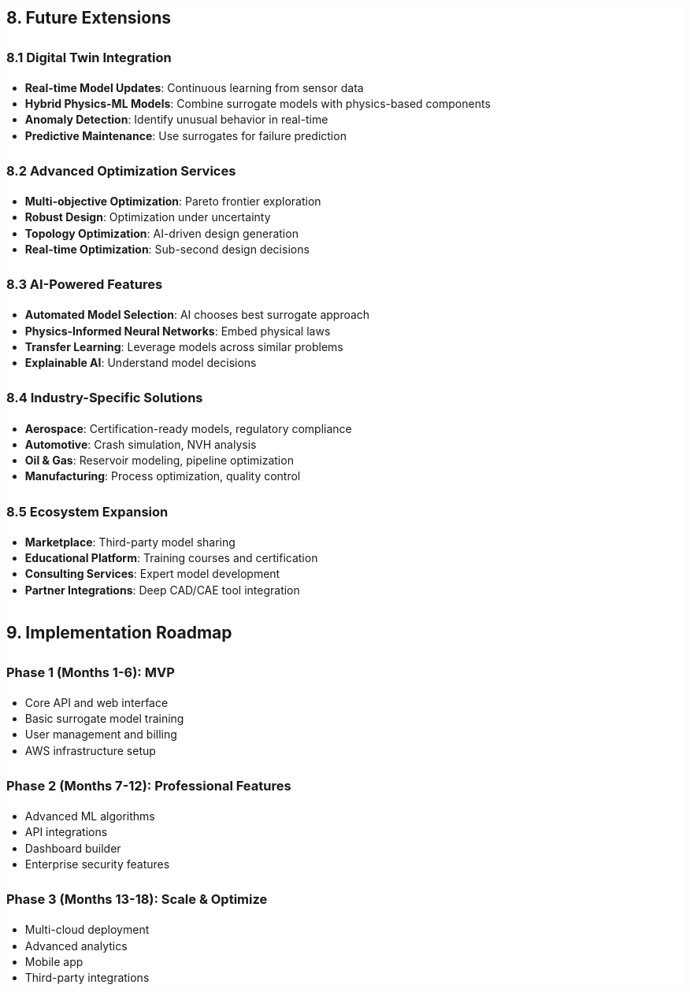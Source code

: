 ## 8. Future Extensions

### 8.1 Digital Twin Integration
- **Real-time Model Updates**: Continuous learning from sensor data
- **Hybrid Physics-ML Models**: Combine surrogate models with physics-based components
- **Anomaly Detection**: Identify unusual behavior in real-time
- **Predictive Maintenance**: Use surrogates for failure prediction

### 8.2 Advanced Optimization Services
- **Multi-objective Optimization**: Pareto frontier exploration
- **Robust Design**: Optimization under uncertainty
- **Topology Optimization**: AI-driven design generation
- **Real-time Optimization**: Sub-second design decisions

### 8.3 AI-Powered Features
- **Automated Model Selection**: AI chooses best surrogate approach
- **Physics-Informed Neural Networks**: Embed physical laws
- **Transfer Learning**: Leverage models across similar problems
- **Explainable AI**: Understand model decisions

### 8.4 Industry-Specific Solutions
- **Aerospace**: Certification-ready models, regulatory compliance
- **Automotive**: Crash simulation, NVH analysis
- **Oil & Gas**: Reservoir modeling, pipeline optimization
- **Manufacturing**: Process optimization, quality control

### 8.5 Ecosystem Expansion
- **Marketplace**: Third-party model sharing
- **Educational Platform**: Training courses and certification
- **Consulting Services**: Expert model development
- **Partner Integrations**: Deep CAD/CAE tool integration

## 9. Implementation Roadmap

### Phase 1 (Months 1-6): MVP
- Core API and web interface
- Basic surrogate model training
- User management and billing
- AWS infrastructure setup

### Phase 2 (Months 7-12): Professional Features
- Advanced ML algorithms
- API integrations
- Dashboard builder
- Enterprise security features

### Phase 3 (Months 13-18): Scale & Optimize
- Multi-cloud deployment
- Advanced analytics
- Mobile app
- Third-party integrations
